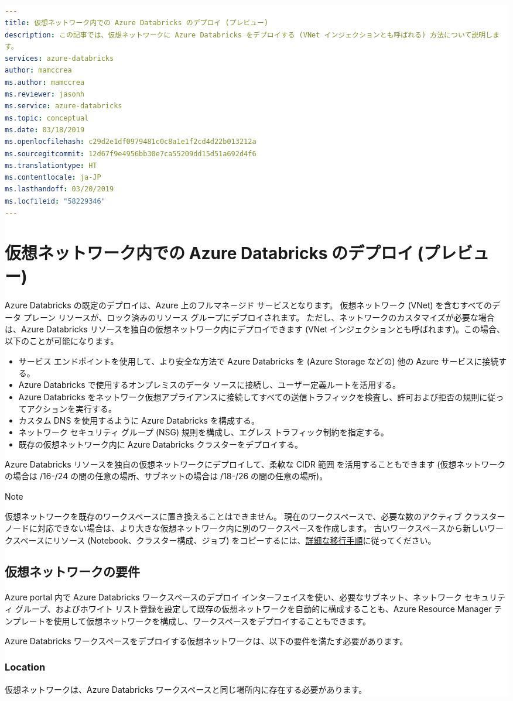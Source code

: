```yaml
---
title: 仮想ネットワーク内での Azure Databricks のデプロイ (プレビュー)
description: この記事では、仮想ネットワークに Azure Databricks をデプロイする (VNet インジェクションとも呼ばれる) 方法について説明します。
services: azure-databricks
author: mamccrea
ms.author: mamccrea
ms.reviewer: jasonh
ms.service: azure-databricks
ms.topic: conceptual
ms.date: 03/18/2019
ms.openlocfilehash: c29d2e1df0979481c0c8a1e1f2cd4d22b013212a
ms.sourcegitcommit: 12d67f9e4956bb30e7ca55209dd15d51a692d4f6
ms.translationtype: HT
ms.contentlocale: ja-JP
ms.lasthandoff: 03/20/2019
ms.locfileid: "58229346"
---
```

# <a name="deploy-azure-databricks-in-your-virtual-network-preview"></a>仮想ネットワーク内での Azure Databricks のデプロイ (プレビュー)

Azure Databricks の既定のデプロイは、Azure 上のフルマネ－ジド サービスとなります。 仮想ネットワーク (VNet) を含むすべてのデータ プレーン リソースが、ロック済みのリソース グループにデプロイされます。 ただし、ネットワークのカスタマイズが必要な場合は、Azure Databricks リソースを独自の仮想ネットワーク内にデプロイできます (VNet インジェクションとも呼ばれます)。この場合、以下のことが可能になります。

* サービス エンドポイントを使用して、より安全な方法で Azure Databricks を (Azure Storage などの) 他の Azure サービスに接続する。
* Azure Databricks で使用するオンプレミスのデータ ソースに接続し、ユーザー定義ルートを活用する。
* Azure Databricks をネットワーク仮想アプライアンスに接続してすべての送信トラフィックを検査し、許可および拒否の規則に従ってアクションを実行する。
* カスタム DNS を使用するように Azure Databricks を構成する。
* ネットワーク セキュリティ グループ (NSG) 規則を構成し、エグレス トラフィック制約を指定する。
* 既存の仮想ネットワーク内に Azure Databricks クラスターをデプロイする。

Azure Databricks リソースを独自の仮想ネットワークにデプロイして、柔軟な CIDR 範囲 を活用することもできます (仮想ネットワークの場合は /16-/24 の間の任意の場所、サブネットの場合は /18-/26 の間の任意の場所)。

  > [!NOTE]
  > 仮想ネットワークを既存のワークスペースに置き換えることはできません。 現在のワークスペースで、必要な数のアクティブ クラスター ノードに対応できない場合は、より大きな仮想ネットワーク内に別のワークスペースを作成します。 古いワークスペースから新しいワークスペースにリソース (Notebook、クラスター構成、ジョブ) をコピーするには、[詳細な移行手順](howto-regional-disaster-recovery.md#detailed-migration-steps)に従ってください。

## <a name="virtual-network-requirements"></a>仮想ネットワークの要件

Azure portal 内で Azure Databricks ワークスペースのデプロイ インターフェイスを使い、必要なサブネット、ネットワーク セキュリティ グループ、およびホワイト リスト登録を設定して既存の仮想ネットワークを自動的に構成することも、Azure Resource Manager テンプレートを使用して仮想ネットワークを構成し、ワークスペースをデプロイすることもできます。

Azure Databricks ワークスペースをデプロイする仮想ネットワークは、以下の要件を満たす必要があります。

### <a name="location"></a>Location

仮想ネットワークは、Azure Databricks ワークスペースと同じ場所内に存在する必要があります。
